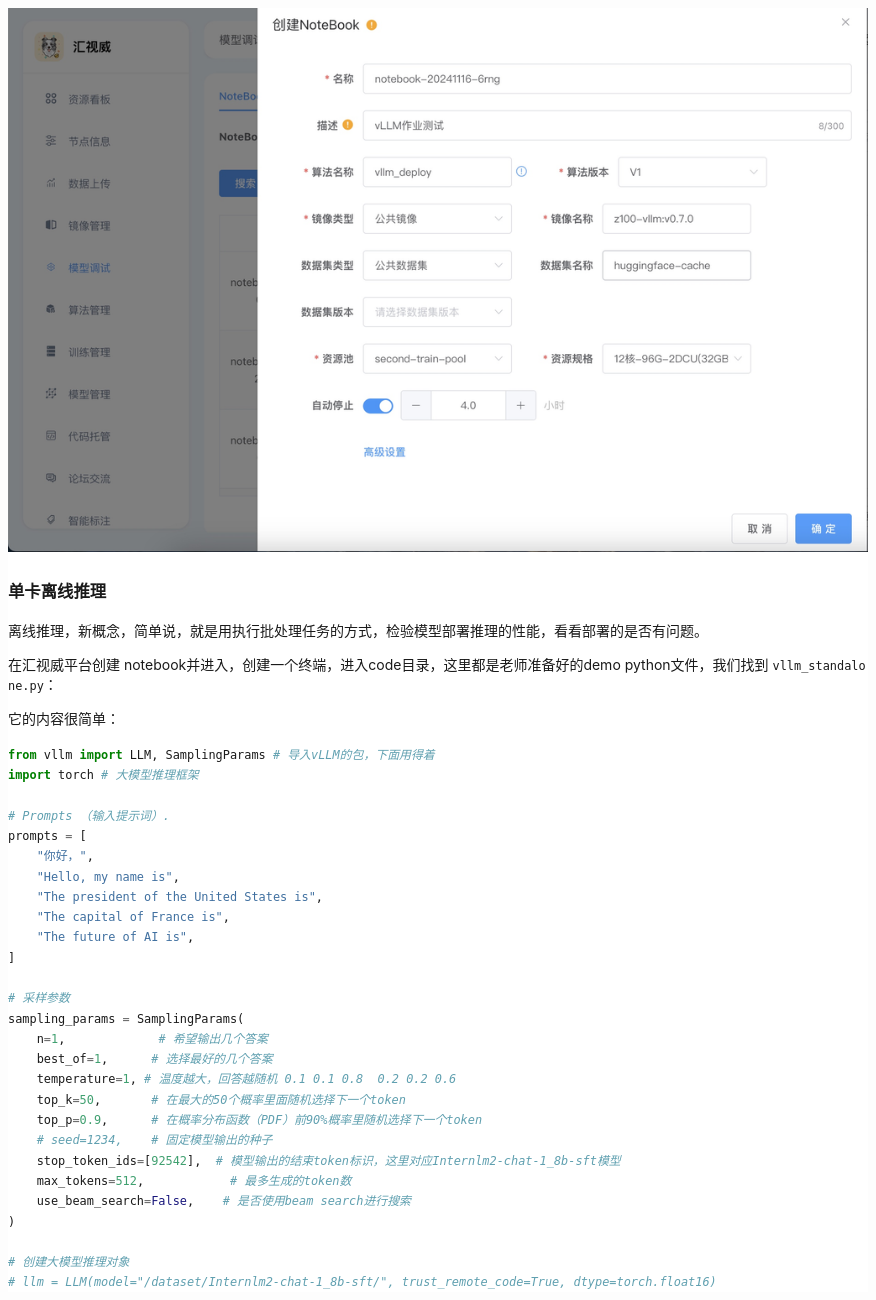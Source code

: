 ![](assets/17317626001842.jpg)

### 单卡离线推理

离线推理，新概念，简单说，就是用执行批处理任务的方式，检验模型部署推理的性能，看看部署的是否有问题。

在汇视威平台创建 notebook并进入，创建一个终端，进入code目录，这里都是老师准备好的demo python文件，我们找到 `vllm_standalone.py`：

它的内容很简单：

```python
from vllm import LLM, SamplingParams # 导入vLLM的包，下面用得着
import torch # 大模型推理框架

# Prompts （输入提示词）.
prompts = [
    "你好，",
    "Hello, my name is",
    "The president of the United States is",
    "The capital of France is",
    "The future of AI is",
]

# 采样参数
sampling_params = SamplingParams(
    n=1,             # 希望输出几个答案
    best_of=1,      # 选择最好的几个答案
    temperature=1, # 温度越大，回答越随机 0.1 0.1 0.8  0.2 0.2 0.6
    top_k=50,       # 在最大的50个概率里面随机选择下一个token
    top_p=0.9,      # 在概率分布函数（PDF）前90%概率里随机选择下一个token
    # seed=1234,    # 固定模型输出的种子
    stop_token_ids=[92542],  # 模型输出的结束token标识，这里对应Internlm2-chat-1_8b-sft模型
    max_tokens=512,            # 最多生成的token数
    use_beam_search=False,    # 是否使用beam search进行搜索
)

# 创建大模型推理对象
# llm = LLM(model="/dataset/Internlm2-chat-1_8b-sft/", trust_remote_code=True, dtype=torch.float16)
```